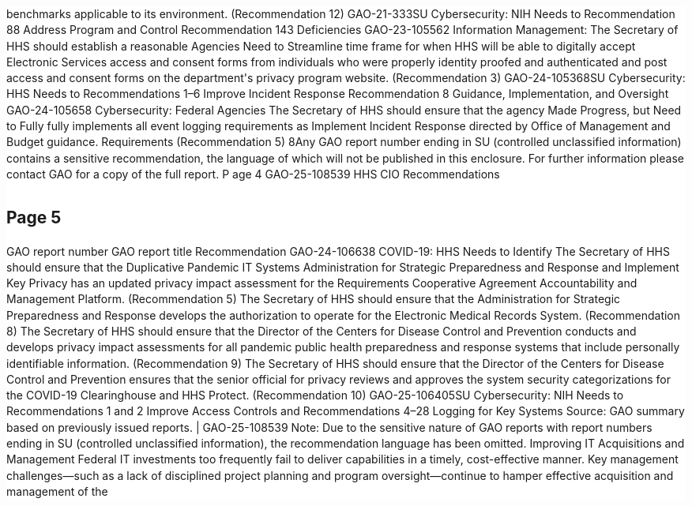 benchmarks applicable to its environment.
(Recommendation 12)
GAO-21-333SU Cybersecurity: NIH Needs to Recommendation 88
Address Program and Control
Recommendation 143
Deficiencies
GAO-23-105562 Information Management: The Secretary of HHS should establish a reasonable
Agencies Need to Streamline time frame for when HHS will be able to digitally accept
Electronic Services access and consent forms from individuals who were
properly identity proofed and authenticated and post
access and consent forms on the department's privacy
program website. (Recommendation 3)
GAO-24-105368SU Cybersecurity: HHS Needs to Recommendations 1–6
Improve Incident Response
Recommendation 8
Guidance, Implementation, and
Oversight
GAO-24-105658 Cybersecurity: Federal Agencies The Secretary of HHS should ensure that the agency
Made Progress, but Need to Fully fully implements all event logging requirements as
Implement Incident Response directed by Office of Management and Budget guidance.
Requirements (Recommendation 5)
8Any GAO report number ending in SU (controlled unclassified information) contains a sensitive recommendation, the
language of which will not be published in this enclosure. For further information please contact GAO for a copy of the
full report.
P age 4 GAO-25-108539 HHS CIO Recommendations


## Page 5

GAO report number GAO report title Recommendation
GAO-24-106638 COVID-19: HHS Needs to Identify The Secretary of HHS should ensure that the
Duplicative Pandemic IT Systems Administration for Strategic Preparedness and Response
and Implement Key Privacy has an updated privacy impact assessment for the
Requirements Cooperative Agreement Accountability and Management
Platform. (Recommendation 5)
The Secretary of HHS should ensure that the
Administration for Strategic Preparedness and Response
develops the authorization to operate for the Electronic
Medical Records System. (Recommendation 8)
The Secretary of HHS should ensure that the Director of
the Centers for Disease Control and Prevention
conducts and develops privacy impact assessments for
all pandemic public health preparedness and response
systems that include personally identifiable information.
(Recommendation 9)
The Secretary of HHS should ensure that the Director of
the Centers for Disease Control and Prevention ensures
that the senior official for privacy reviews and approves
the system security categorizations for the COVID-19
Clearinghouse and HHS Protect. (Recommendation 10)
GAO-25-106405SU Cybersecurity: NIH Needs to Recommendations 1 and 2
Improve Access Controls and
Recommendations 4–28
Logging for Key Systems
Source: GAO summary based on previously issued reports. | GAO-25-108539
Note: Due to the sensitive nature of GAO reports with report numbers ending in SU (controlled unclassified information), the
recommendation language has been omitted.
Improving IT Acquisitions and Management
Federal IT investments too frequently fail to deliver capabilities in a timely, cost-effective
manner. Key management challenges—such as a lack of disciplined project planning and
program oversight—continue to hamper effective acquisition and management of the